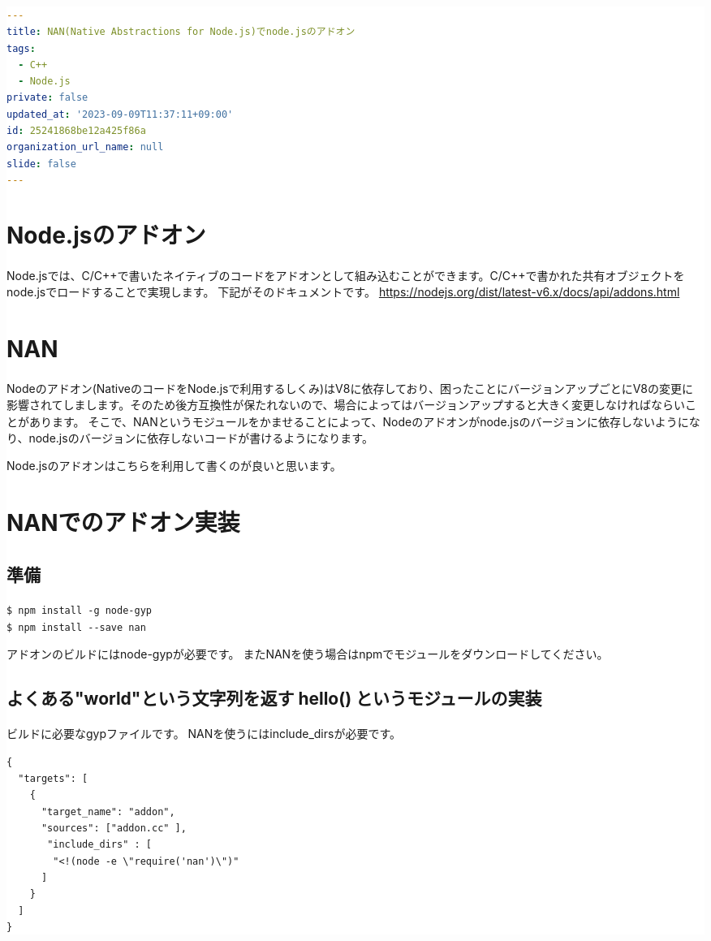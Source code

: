 ```yaml
---
title: NAN(Native Abstractions for Node.js)でnode.jsのアドオン
tags:
  - C++
  - Node.js
private: false
updated_at: '2023-09-09T11:37:11+09:00'
id: 25241868be12a425f86a
organization_url_name: null
slide: false
---
```



# Node.jsのアドオン

Node.jsでは、C/C++で書いたネイティブのコードをアドオンとして組み込むことができます。C/C++で書かれた共有オブジェクトをnode.jsでロードすることで実現します。
下記がそのドキュメントです。
https://nodejs.org/dist/latest-v6.x/docs/api/addons.html


# NAN

Nodeのアドオン(NativeのコードをNode.jsで利用するしくみ)はV8に依存しており、困ったことにバージョンアップごとにV8の変更に影響されてしまします。そのため後方互換性が保たれないので、場合によってはバージョンアップすると大きく変更しなければならいことがあります。
そこで、NANというモジュールをかませることによって、Nodeのアドオンがnode.jsのバージョンに依存しないようになり、node.jsのバージョンに依存しないコードが書けるようになります。

Node.jsのアドオンはこちらを利用して書くのが良いと思います。

# NANでのアドオン実装

## 準備

```shell-session:
$ npm install -g node-gyp
$ npm install --save nan
```

アドオンのビルドにはnode-gypが必要です。
またNANを使う場合はnpmでモジュールをダウンロードしてください。


## よくある"world"という文字列を返す hello() というモジュールの実装

ビルドに必要なgypファイルです。
NANを使うにはinclude_dirsが必要です。

```json:binding.gyp
{
  "targets": [
    {
      "target_name": "addon",
      "sources": ["addon.cc" ],
       "include_dirs" : [
        "<!(node -e \"require('nan')\")"
      ]
    }
  ]
}
```
